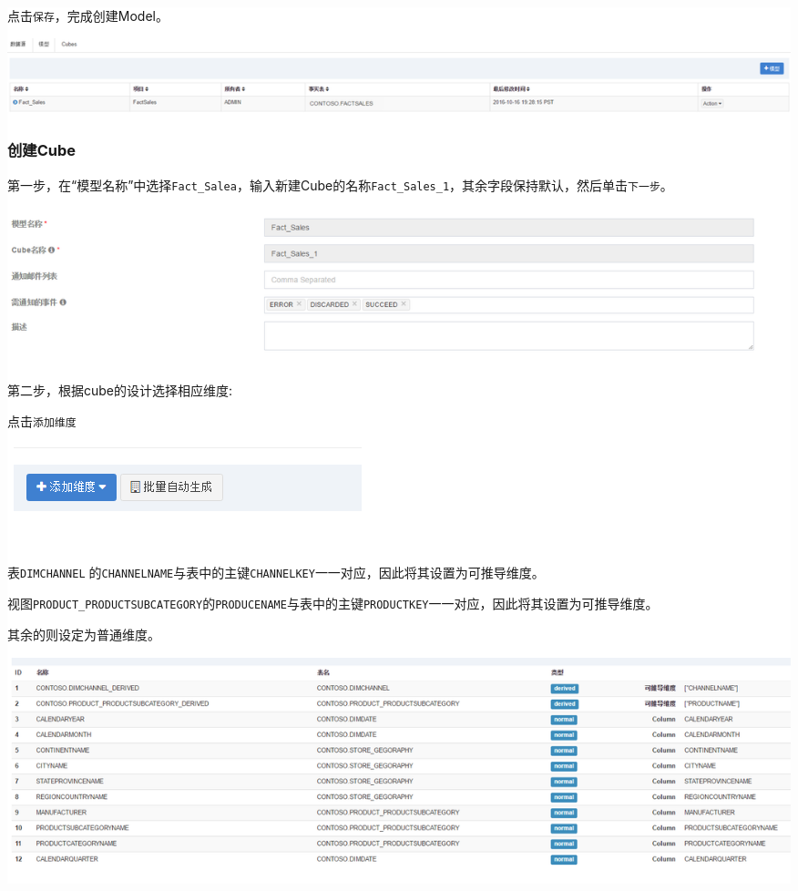 点击`保存`，完成创建Model。

![59](picture/59.png)

### 创建Cube

第一步，在“模型名称”中选择`Fact_Salea`，输入新建Cube的名称`Fact_Sales_1`，其余字段保持默认，然后单击`下一步`。

![17](picture/17.png)

第二步，根据cube的设计选择相应维度:

点击`添加维度`

![18](picture/18.png)

 

表`DIMCHANNEL` 的`CHANNELNAME`与表中的主键`CHANNELKEY`一一对应，因此将其设置为可推导维度。

视图`PRODUCT_PRODUCTSUBCATEGORY`的`PRODUCENAME`与表中的主键`PRODUCTKEY`一一对应，因此将其设置为可推导维度。

其余的则设定为普通维度。

![19](picture/19.png)
